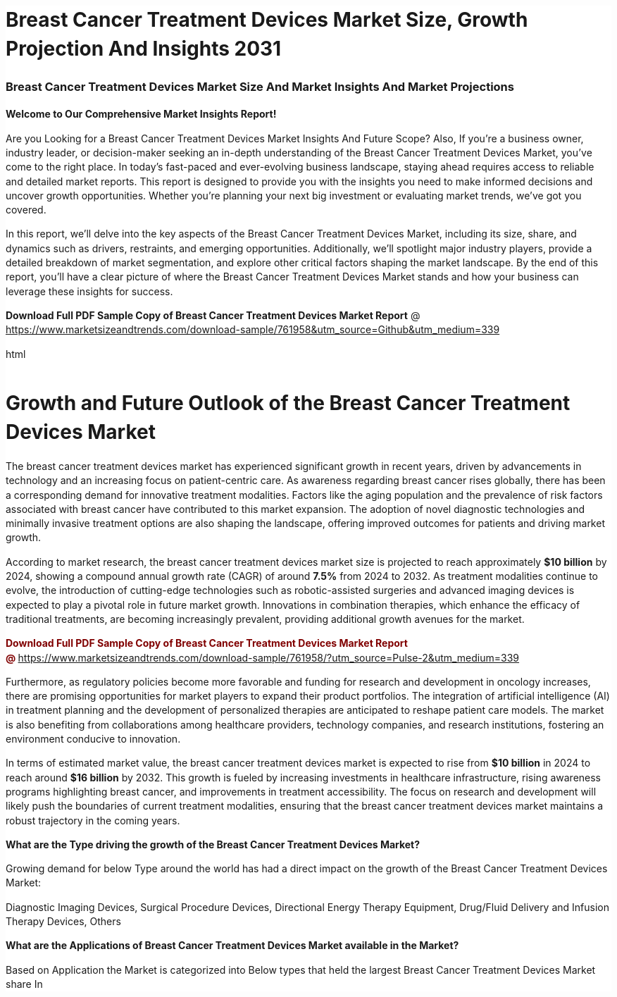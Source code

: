 <h1>Breast Cancer Treatment Devices Market Size, Growth Projection And Insights 2031</h1><div class="" data-test-id=""><h3><span class="">Breast Cancer Treatment Devices Market Size And Market Insights And Market Projections</span></h3></div><div class="" data-test-id=""><p><strong>Welcome to Our Comprehensive Market Insights Report!</strong></p><p>Are you Looking for a Breast Cancer Treatment Devices Market Insights And Future Scope? Also, If you&rsquo;re a business owner, industry leader, or decision-maker seeking an in-depth understanding of the Breast Cancer Treatment Devices Market, you&rsquo;ve come to the right place. In today&rsquo;s fast-paced and ever-evolving business landscape, staying ahead requires access to reliable and detailed market reports. This report is designed to provide you with the insights you need to make informed decisions and uncover growth opportunities. Whether you&rsquo;re planning your next big investment or evaluating market trends, we&rsquo;ve got you covered.</p><p>In this report, we&rsquo;ll delve into the key aspects of the Breast Cancer Treatment Devices Market, including its size, share, and dynamics such as drivers, restraints, and emerging opportunities. Additionally, we&rsquo;ll spotlight major industry players, provide a detailed breakdown of market segmentation, and explore other critical factors shaping the market landscape. By the end of this report, you&rsquo;ll have a clear picture of where the Breast Cancer Treatment Devices Market stands and how your business can leverage these insights for success.</p><p><strong>Download Full PDF Sample Copy of Breast Cancer Treatment Devices Market Report</strong> @ <a href="https://www.marketsizeandtrends.com/download-sample/761958&utm_source=Github&utm_medium=339" target="_blank">https://www.marketsizeandtrends.com/download-sample/761958&utm_source=Github&utm_medium=339</a></p></div><div class="" data-test-id=""><p><span class="">html<!DOCTYPE html><html lang="en"><head> <meta charset="UTF-8"> <meta name="viewport" content="width=device-width, initial-scale=1.0"> <title>Breast Cancer Treatment Devices Market</title></head><body><h1>Growth and Future Outlook of the Breast Cancer Treatment Devices Market</h1><p>The breast cancer treatment devices market has experienced significant growth in recent years, driven by advancements in technology and an increasing focus on patient-centric care. As awareness regarding breast cancer rises globally, there has been a corresponding demand for innovative treatment modalities. Factors like the aging population and the prevalence of risk factors associated with breast cancer have contributed to this market expansion. The adoption of novel diagnostic technologies and minimally invasive treatment options are also shaping the landscape, offering improved outcomes for patients and driving market growth.</p><p>According to market research, the breast cancer treatment devices market size is projected to reach approximately <strong>$10 billion</strong> by 2024, showing a compound annual growth rate (CAGR) of around <strong>7.5%</strong> from 2024 to 2032. As treatment modalities continue to evolve, the introduction of cutting-edge technologies such as robotic-assisted surgeries and advanced imaging devices is expected to play a pivotal role in future market growth. Innovations in combination therapies, which enhance the efficacy of traditional treatments, are becoming increasingly prevalent, providing additional growth avenues for the market.</p><p><strong><span style="color: #800000;">Download Full PDF Sample Copy of Breast Cancer Treatment Devices Market Report @</span>&nbsp;</strong><a href="https://www.marketsizeandtrends.com/download-sample/761958/?utm_source=Pulse-2&amp;utm_medium=339">https://www.marketsizeandtrends.com/download-sample/761958/?utm_source=Pulse-2&amp;utm_medium=339</a></p><p>Furthermore, as regulatory policies become more favorable and funding for research and development in oncology increases, there are promising opportunities for market players to expand their product portfolios. The integration of artificial intelligence (AI) in treatment planning and the development of personalized therapies are anticipated to reshape patient care models. The market is also benefiting from collaborations among healthcare providers, technology companies, and research institutions, fostering an environment conducive to innovation.</p><p>In terms of estimated market value, the breast cancer treatment devices market is expected to rise from <strong>$10 billion</strong> in 2024 to reach around <strong>$16 billion</strong> by 2032. This growth is fueled by increasing investments in healthcare infrastructure, rising awareness programs highlighting breast cancer, and improvements in treatment accessibility. The focus on research and development will likely push the boundaries of current treatment modalities, ensuring that the breast cancer treatment devices market maintains a robust trajectory in the coming years.</p></body></html></span></p><p><strong><span class="">What are the&nbsp;Type driving the growth of the Breast Cancer Treatment Devices Market?</span></strong></p></div><div class="" data-test-id=""><p><span class="">Growing demand for below Type around the world has had a direct impact on the growth of the Breast Cancer Treatment Devices Market:</span></p></div><div class="" data-test-id=""><p>Diagnostic Imaging Devices, Surgical Procedure Devices, Directional Energy Therapy Equipment, Drug/Fluid Delivery and Infusion Therapy Devices, Others</p><p><span class=""><strong>What are the&nbsp;Applications&nbsp;of Breast Cancer Treatment Devices Market available in the Market?</strong></span></p></div><div class="" data-test-id=""><p><span class="">Based on Application the Market is categorized into Below types that held the largest Breast Cancer Treatment Devices Market share In